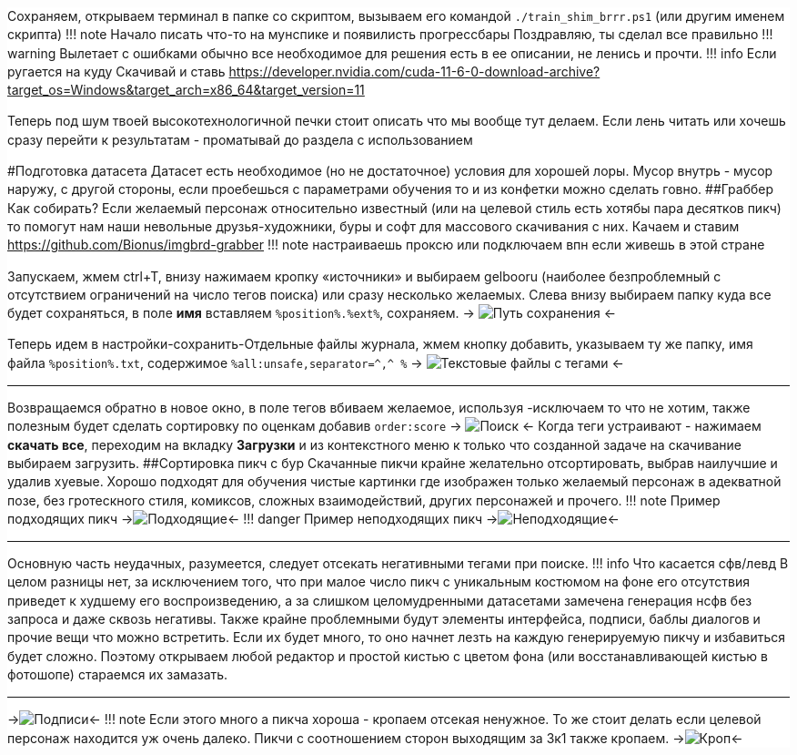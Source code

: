 
Сохраняем, открываем терминал в папке со скриптом, вызываем его командой `./train_shim_brrr.ps1` (или другим именем скрипта)
!!! note Начало писать что-то на мунспике и появилисть прогрессбары
	Поздравляю, ты сделал все правильно
!!! warning Вылетает с ошибками
	обычно все необходимое для решения есть в ее описании, не ленись и прочти.
!!! info Если ругается на куду 
	Скачивай и ставь https://developer.nvidia.com/cuda-11-6-0-download-archive?target_os=Windows&target_arch=x86_64&target_version=11

Теперь под шум твоей высокотехнологичной печки стоит описать что мы вообще тут делаем. Если лень читать или хочешь сразу перейти к результатам - проматывай до раздела с использованием


#Подготовка датасета
Датасет есть необходимое (но не достаточное) условия для хорошей лоры. Мусор внутрь - мусор наружу, с другой стороны, если проебешься с параметрами обучения то и из конфетки можно сделать говно.
##Граббер
Как собирать? Если желаемый персонаж относительно известный (или на целевой стиль есть хотябы пара десятков пикч) то помогут нам наши невольные друзья-художники, буры и софт для массового скачивания с них.
Качаем и ставим https://github.com/Bionus/imgbrd-grabber 
!!! note настраиваешь проксю или подключаем впн если живешь в этой стране

Запускаем, жмем ctrl+T, внизу нажимаем кропку «источники» и выбираем gelbooru (наиболее безпроблемный с отсутствием ограничений на число тегов поиска) или сразу несколько желаемых.
Слева внизу выбираем папку куда все будет сохраняться, в поле **имя** вставляем `%position%.%ext%`, сохраняем.
-> ![Путь сохранения](https://imgur.com/GUsG6k3.png) <-

Теперь идем в настройки-сохранить-Отдельные файлы журнала, жмем кнопку добавить, указываем ту же папку, имя файла `%position%.txt`, содержимое ```%all:unsafe,separator=^,^ %```
-> ![Текстовые файлы с тегами](https://imgur.com/ErehXat.png) <-
***
Возвращаемся обратно в новое окно, в поле тегов вбиваем желаемое, используя -исключаем то что не хотим, также полезным будет сделать сортировку по оценкам добавив ```order:score```
-> ![Поиск](https://imgur.com/XIaksw4.png) <-
Когда теги устраивают - нажимаем **скачать все**, переходим на вкладку **Загрузки** и из контекстного меню к только что созданной задаче на скачивание выбираем загрузить.
##Сортировка пикч с бур
Скачанные пикчи крайне желательно отсортировать, выбрав наилучшие и удалив хуевые. Хорошо подходят для обучения чистые картинки где изображен только желаемый персонаж в адекватной позе, без гротескного стиля, комиксов, сложных взаимодействий, других персонажей и прочего.
!!! note Пример подходящих пикч
->![Подходящие](https://imgur.com/cRjQ5df.jpg)<-
!!! danger Пример неподходящих пикч
->![Неподходящие](https://imgur.com/aLkiGv0.jpg)<-
***
Основную часть неудачных, разумеется, следует отсекать негативными тегами при поиске.
!!! info Что касается сфв/левд 
	В целом разницы нет, за исключением того, что при малое число пикч с уникальным костюмом на фоне его отсутствия приведет к худшему его воспроизведению, а за слишком целомудренными датасетами замечена генерация нсфв без запроса и даже сквозь негативы.
Также крайне проблемными будут элементы интерфейса, подписи, баблы диалогов и прочие вещи что можно встретить.
Если их будет много, то оно начнет лезть на каждую генерируемую пикчу и избавиться будет сложно. Поэтому открываем любой редактор и простой кистью с цветом фона (или восстанавливающей кистью в фотошопе) стараемся их замазать.
***
->![Подписи](https://imgur.com/PZ9w4fM.jpg)<-
!!! note 
	Если этого много а пикча хороша - кропаем отсекая ненужное. То же стоит делать если целевой персонаж находится уж очень далеко. Пикчи с соотношением сторон выходящим за 3к1 также кропаем.
->![Кроп](https://imgur.com/Mxfjp74.jpg)<-
